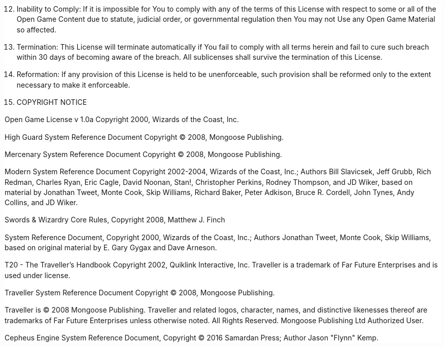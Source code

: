 12. Inability to Comply: If it is impossible for You to comply with any
    of the terms of this License with respect to some or all of the Open
    Game Content due to statute, judicial order, or governmental regulation
    then You may not Use any Open Game Material so affected.

13. Termination: This License will terminate automatically if You fail
    to comply with all terms herein and fail to cure such breach within 30
    days of becoming aware of the breach. All sublicenses shall survive the
    termination of this License.

14. Reformation: If any provision of this License is held to be
    unenforceable, such provision shall be reformed only to the extent
    necessary to make it enforceable.

15. COPYRIGHT NOTICE

Open Game License v 1.0a Copyright 2000, Wizards of the Coast, Inc.

High Guard System Reference Document Copyright © 2008, Mongoose
Publishing.

Mercenary System Reference Document Copyright © 2008, Mongoose
Publishing.

Modern System Reference Document Copyright 2002-2004, Wizards of the
Coast, Inc.; Authors Bill Slavicsek, Jeff Grubb, Rich Redman, Charles
Ryan, Eric Cagle, David Noonan, Stan!, Christopher Perkins, Rodney
Thompson, and JD Wiker, based on material by Jonathan Tweet, Monte Cook,
Skip Williams, Richard Baker, Peter Adkison, Bruce R. Cordell, John
Tynes, Andy Collins, and JD Wiker.

Swords & Wizardry Core Rules, Copyright 2008, Matthew J. Finch

System Reference Document, Copyright 2000, Wizards of the Coast, Inc.;
Authors Jonathan Tweet, Monte Cook, Skip Williams, based on original
material by E. Gary Gygax and Dave Arneson.

T20 - The Traveller’s Handbook Copyright 2002, Quiklink Interactive,
Inc. Traveller is a trademark of Far Future Enterprises and is used
under license.

Traveller System Reference Document Copyright © 2008, Mongoose
Publishing.

Traveller is © 2008 Mongoose Publishing. Traveller and related logos,
character, names, and distinctive likenesses thereof are trademarks of
Far Future Enterprises unless otherwise noted. All Rights Reserved.
Mongoose Publishing Ltd Authorized User.

Cepheus Engine System Reference Document, Copyright © 2016 Samardan
Press; Author Jason "Flynn" Kemp.
